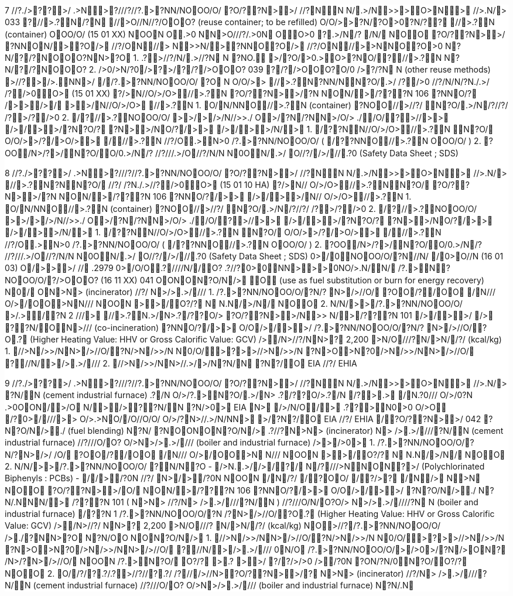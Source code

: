 7 //?./>??>/ .>N>?///?//?.>?NN/NOOO/O/ ?O/??N>>/ //?NN N/.>/N>>>O>N> //>.N/> 033 ?//>.?N/?N //>O//N//?/OOO? (reuse container; to be refilled) O/O/>>?N/?O>0?N/?? //>.?N (container) OOO/O/ (15 01 XX) NOON O.>0 NN>O///?/.>0N OO>0 ?.>/N/? /N/ NOO ?O/??N>>/ ?NNON/>?O/> //?/ON//> N>>N/>?NNO?O/> //?/ON//>>NNO?O>0 N?N/?/?NOOO?NN>?O 1. .?>//?/N/.>//?N N ?NO. >/?O/>0.>O>?NO/?//>.?N N?N/?/?NOOO? 2. />0/>N/?0/>?>/?/?/>OOO? 039 ?/?/>OOO?O/0 />?/?N N (other reuse methods) >//?>/>.NN>/ //?.>?NN/NOOO/O/ ?O N O/O/>> //>.?N?NN/NN?O/.>/ /?/>0 //?/N/N/?N./.>/ /?/>0O> (15 01 XX) ?/>N//O/>/O>//>.?N ?O/??N>>/?N NON/>/???N 106 ?NNO/? />>/>/ >>/N//O/>/O> //>.?N 1. O/N/NNO//>.?N (container) ?NOO//>//?/ N?O/.>/N/?//?/ /?>/?/>0 2. /?//>.?NOOO/O/ >>/>/>/N//>>./ O>/?N/?NN>/O/> .//O/?>//>> />/>>/?N?O/? ?N>>/NO/?/>> />/>>/N/> 1. /??NN//O/>/O>//>.?N N?O/ O/O/>>/?/>O/>> ///>.?N //?/O.>N>0 /?.>?NN/NOOO/O/ ( /??NNO//>.?N OOO/O/ ) 2. ?OO/N>/?>/N?O/O/0.>/N/? //?///.>/O//?/N/N N0ON/.>/ O//?//>///.?0 (Safety Data Sheet ; SDS)

8 //?./>??>/ .>N>?///?//?.>?NN/NOOO/O/ ?O/??N>>/ //?NN N/.>/N>>>O>N> //>.N/> //>.?N?NN?O/ //?/ /?N./.>//?/>0O> (15 01 10 HA) ?/>N// O/>/O>//>.?NN?O/ ?O/??N>>/?N NON/>/???N 106 ?NNO/?/>> />/>>/N// O/>/O>//>.?N 1. O/N/NNO//>.?N (container) ?NOO//>//?/ N?O/.>/N/?//?/ /?>/?/>0 2. /?//>.?NOOO/O/ >>/>/>/N//>>./ O>/?N/?NN>/O/> .//O/?>//>> />/>>/?N?O/? ?N>>/NO/?/>> />/>>/N/> 1. /??NN//O/>/O>//>.?N N?O/ O/O/>>/?/>O/>> ///>.?N //?/O.>N>0 /?.>?NN/NOOO/O/ ( /??NNO//>.?N OOO/O/ ) 2. ?OO/N>/?>/N?O/O/0.>/N/? //?///.>/O//?/N/N N0ON/.>/ O//?//>///.?0 (Safety Data Sheet ; SDS) 0>/0NOOO/O/?N//N/ /0>O//N (16 01 03) O/>>>/ // .2979 0>/O/O.?////N//O? .?//?0>0NN>>>0NO/>.N/N/ /?.>N?NOOO/O/?/>OOO? (16 11 XX) 041 OONON?O/N/> O (use as fuel substitution or burn for energy recovery) N0/ ON>N> (incinerator) //?/ N>/>.>//// 1. /?.>?NN/NOOO/O/?N/? N>/>//O/ ?OO/?/OO /N/// O/>/OO>NN/// NOON >>/O?/? N N.N/>/N/ NOO 2. N/N/>>/?.>?NN/NOOO/O/ >/.>/?N 2 ///> //>.?N.>/N>.?/??O/> ?O/??N>>/N>> N/>/???N 101 />/>>/ /> ??N/ ON>/ // (co-incineration) ?NNO/?/>> O/O/>/>>/ /?.>?NN/NOOO/O/?N/? N>/>//O/?O.? (Higher Heating Value: HHV or Gross Calorific Value: GCV) />/N>//?/NN>? 2,200 >N/O///?N/>N//?/ (kcal/kg) 1. //>N/>>/NN>/>//O/?N/>N/>>/N N0/O/>?>>//>N/>>/N ?N>O>N?0/>N/>>/NN>/>//O/ ?//N/>/>.>//// 2. //>N/>>/NN>//.>/>/N?N/N ?N?/O EIA //?/ EHIA

9 //?./>??>/ .>N>?///?//?.>?NN/NOOO/O/ ?O/??N>>/ //?NN N/.>/N>>>O>N> //>.N/> ?N/N (cement industrial furnace) .?/N O/>/?.>N?O/.>/N> .?/??O/>.?/N /?>.> /N.?0/// O/>/0?N .>0OON/>/O N/>/>??N/N ?N/>0> EIA N> />/N/O/> .??>N0>0 O/>O /?0>////>> O/>.>NO//O//O/O/ O/>/?N>//.>/N/NN> >/?N?/O EIA //?/ EHIA /?O/??N>>/ 042 ?N?O/N/>./ (fuel blending) N?N/ ?NOONON?O/N/> .?//?N>N> (incinerator) N> />.>////?N/N (cement industrial furnace) //?///O/O? O/>N>/>.>//// (boiler and industrial furnace) />>/>0> 1. /?.>?NN/NOOO/O/?N/?N>/>/ /O/ ?OO/?/OO /N/// O/>/OO>N N/// NOON >>/O?/? N N.N/>/N/ NOO 2. N/N/>>/?.>?NN/NOOO/O/ ?N/N?O - />N..>//>/?/ N/?///>NNON?>/ (Polychlorinated Biphenyls : PCBs) - //>/?0N //?/ N>/>/?0N NOON /N/?/ /?OO/ /?/>? /N/> N>N NOO ?O/??N>>/O/ NON/>/???N 106 ?NNO/?/>> O/O/>/>>/ ?N?O/N/>./ N?N/.NNN/> /???N 101 ( N>N> //?/N> />.>////?N/N ) //?///O/N/O?O/> N>/>.>/////?N N (boiler and industrial furnace) /??N 1 /?.>?NN/NOOO/O/?N /?N>/>//O/?O.? (Higher Heating Value: HHV or Gross Calorific Value: GCV) />/N>//?/ NN>? 2,200 >N/O///? N/>N//?/ (kcal/kg) NO>//?/?.>?NN/NOOO/O/ />./?NN>?O N?N/OO NON?O/N/> 1. //>N/>>/NN>/>//O/?N/>N/>>/N N0/O/>?>>//>N/>>/N ?N>O>N?0/>N/>>/NN>/>//O/ ?//N/>/>.>//// 0N/O /?.>?NN/NOOO/O/>/>0>/?N/>ON? /N>/?N>/>//O/ NOON /?.>N?O/ O?/? >.? >>/ ?/?/>/>0 />/?0N ?ON/?N/0N?O/O?/? NOO 2. O//?/?.?/.?>//?//?.?/ /?///>//N>?O/??N>>/? N>N> (incinerator) //?/N> />.>////?N/N (cement industrial furnace) //?///O/O? O/>N>/>.>//// (boiler and industrial furnace) N?N/.N

